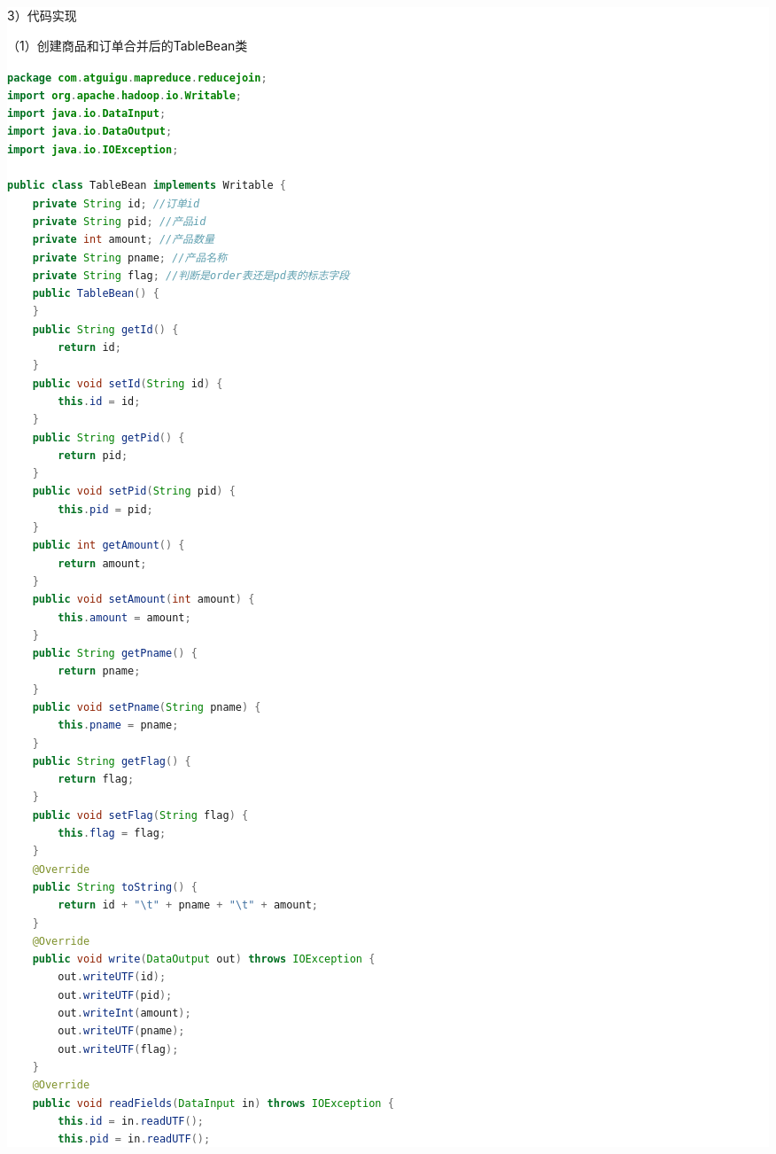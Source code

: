 3）代码实现

（1）创建商品和订单合并后的TableBean类

```java
package com.atguigu.mapreduce.reducejoin;
import org.apache.hadoop.io.Writable;
import java.io.DataInput;
import java.io.DataOutput;
import java.io.IOException;

public class TableBean implements Writable {
    private String id; //订单id
    private String pid; //产品id
    private int amount; //产品数量
    private String pname; //产品名称
    private String flag; //判断是order表还是pd表的标志字段
    public TableBean() {
    }
    public String getId() {
        return id;
    }
    public void setId(String id) {
        this.id = id;
    }
    public String getPid() {
        return pid;
    }
    public void setPid(String pid) {
        this.pid = pid;
    }
    public int getAmount() {
        return amount;
    }
    public void setAmount(int amount) {
        this.amount = amount;
    }
    public String getPname() {
        return pname;
    }
    public void setPname(String pname) {
        this.pname = pname;
    }
    public String getFlag() {
        return flag;
    }
    public void setFlag(String flag) {
        this.flag = flag;
    }
    @Override
    public String toString() {
        return id + "\t" + pname + "\t" + amount;
    }
    @Override
    public void write(DataOutput out) throws IOException {
        out.writeUTF(id);
        out.writeUTF(pid);
        out.writeInt(amount);
        out.writeUTF(pname);
        out.writeUTF(flag);
    }
    @Override
    public void readFields(DataInput in) throws IOException {
        this.id = in.readUTF();
        this.pid = in.readUTF();
```